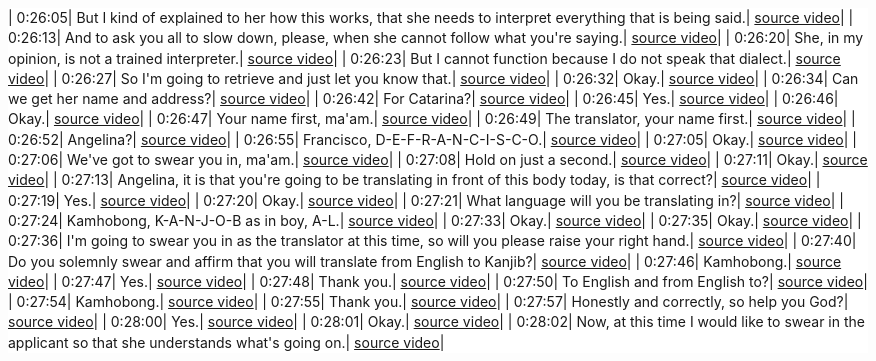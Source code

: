 | 0:26:05| But I kind of explained to her how this works, that she needs to interpret everything that is being said.| [source video](https://archive.org/details/CoCom130826?start=1565)|
| 0:26:13| And to ask you all to slow down, please, when she cannot follow what you're saying.| [source video](https://archive.org/details/CoCom130826?start=1573)|
| 0:26:20| She, in my opinion, is not a trained interpreter.| [source video](https://archive.org/details/CoCom130826?start=1580)|
| 0:26:23| But I cannot function because I do not speak that dialect.| [source video](https://archive.org/details/CoCom130826?start=1583)|
| 0:26:27| So I'm going to retrieve and just let you know that.| [source video](https://archive.org/details/CoCom130826?start=1587)|
| 0:26:32| Okay.| [source video](https://archive.org/details/CoCom130826?start=1592)|
| 0:26:34| Can we get her name and address?| [source video](https://archive.org/details/CoCom130826?start=1594)|
| 0:26:42| For Catarina?| [source video](https://archive.org/details/CoCom130826?start=1602)|
| 0:26:45| Yes.| [source video](https://archive.org/details/CoCom130826?start=1605)|
| 0:26:46| Okay.| [source video](https://archive.org/details/CoCom130826?start=1606)|
| 0:26:47| Your name first, ma'am.| [source video](https://archive.org/details/CoCom130826?start=1607)|
| 0:26:49| The translator, your name first.| [source video](https://archive.org/details/CoCom130826?start=1609)|
| 0:26:52| Angelina?| [source video](https://archive.org/details/CoCom130826?start=1612)|
| 0:26:55| Francisco, D-E-F-R-A-N-C-I-S-C-O.| [source video](https://archive.org/details/CoCom130826?start=1615)|
| 0:27:05| Okay.| [source video](https://archive.org/details/CoCom130826?start=1625)|
| 0:27:06| We've got to swear you in, ma'am.| [source video](https://archive.org/details/CoCom130826?start=1626)|
| 0:27:08| Hold on just a second.| [source video](https://archive.org/details/CoCom130826?start=1628)|
| 0:27:11| Okay.| [source video](https://archive.org/details/CoCom130826?start=1631)|
| 0:27:13| Angelina, it is that you're going to be translating in front of this body today, is that correct?| [source video](https://archive.org/details/CoCom130826?start=1633)|
| 0:27:19| Yes.| [source video](https://archive.org/details/CoCom130826?start=1639)|
| 0:27:20| Okay.| [source video](https://archive.org/details/CoCom130826?start=1640)|
| 0:27:21| What language will you be translating in?| [source video](https://archive.org/details/CoCom130826?start=1641)|
| 0:27:24| Kamhobong, K-A-N-J-O-B as in boy, A-L.| [source video](https://archive.org/details/CoCom130826?start=1644)|
| 0:27:33| Okay.| [source video](https://archive.org/details/CoCom130826?start=1653)|
| 0:27:35| Okay.| [source video](https://archive.org/details/CoCom130826?start=1655)|
| 0:27:36| I'm going to swear you in as the translator at this time, so will you please raise your right hand.| [source video](https://archive.org/details/CoCom130826?start=1656)|
| 0:27:40| Do you solemnly swear and affirm that you will translate from English to Kanjib?| [source video](https://archive.org/details/CoCom130826?start=1660)|
| 0:27:46| Kamhobong.| [source video](https://archive.org/details/CoCom130826?start=1666)|
| 0:27:47| Yes.| [source video](https://archive.org/details/CoCom130826?start=1667)|
| 0:27:48| Thank you.| [source video](https://archive.org/details/CoCom130826?start=1668)|
| 0:27:50| To English and from English to?| [source video](https://archive.org/details/CoCom130826?start=1670)|
| 0:27:54| Kamhobong.| [source video](https://archive.org/details/CoCom130826?start=1674)|
| 0:27:55| Thank you.| [source video](https://archive.org/details/CoCom130826?start=1675)|
| 0:27:57| Honestly and correctly, so help you God?| [source video](https://archive.org/details/CoCom130826?start=1677)|
| 0:28:00| Yes.| [source video](https://archive.org/details/CoCom130826?start=1680)|
| 0:28:01| Okay.| [source video](https://archive.org/details/CoCom130826?start=1681)|
| 0:28:02| Now, at this time I would like to swear in the applicant so that she understands what's going on.| [source video](https://archive.org/details/CoCom130826?start=1682)|